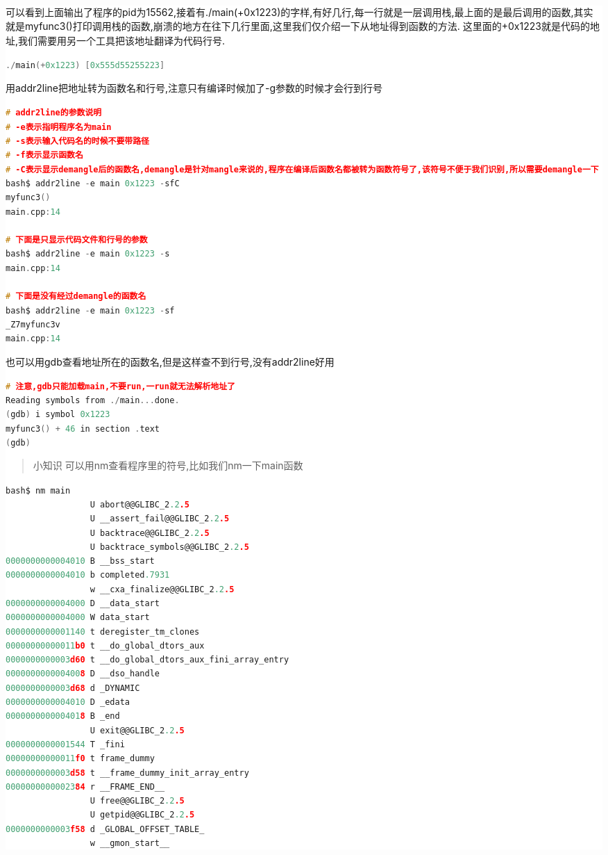 可以看到上面输出了程序的pid为15562,接着有./main(+0x1223)的字样,有好几行,每一行就是一层调用栈,最上面的是最后调用的函数,其实就是myfunc3()打印调用栈的函数,崩溃的地方在往下几行里面,这里我们仅介绍一下从地址得到函数的方法. 这里面的+0x1223就是代码的地址,我们需要用另一个工具把该地址翻译为代码行号.
``` c
./main(+0x1223) [0x555d55255223]
```

用addr2line把地址转为函数名和行号,注意只有编译时候加了-g参数的时候才会行到行号
``` c
# addr2line的参数说明 
# -e表示指明程序名为main
# -s表示输入代码名的时候不要带路径
# -f表示显示函数名
# -C表示显示demangle后的函数名,demangle是针对mangle来说的,程序在编译后函数名都被转为函数符号了,该符号不便于我们识别,所以需要demangle一下
bash$ addr2line -e main 0x1223 -sfC
myfunc3()
main.cpp:14

# 下面是只显示代码文件和行号的参数
bash$ addr2line -e main 0x1223 -s
main.cpp:14

# 下面是没有经过demangle的函数名
bash$ addr2line -e main 0x1223 -sf
_Z7myfunc3v
main.cpp:14
```

也可以用gdb查看地址所在的函数名,但是这样查不到行号,没有addr2line好用
``` c
# 注意,gdb只能加载main,不要run,一run就无法解析地址了
Reading symbols from ./main...done.
(gdb) i symbol 0x1223
myfunc3() + 46 in section .text
(gdb)
```



> 小知识
可以用nm查看程序里的符号,比如我们nm一下main函数
``` c
bash$ nm main
                 U abort@@GLIBC_2.2.5
                 U __assert_fail@@GLIBC_2.2.5
                 U backtrace@@GLIBC_2.2.5
                 U backtrace_symbols@@GLIBC_2.2.5
0000000000004010 B __bss_start
0000000000004010 b completed.7931
                 w __cxa_finalize@@GLIBC_2.2.5
0000000000004000 D __data_start
0000000000004000 W data_start
0000000000001140 t deregister_tm_clones
00000000000011b0 t __do_global_dtors_aux
0000000000003d60 t __do_global_dtors_aux_fini_array_entry
0000000000004008 D __dso_handle
0000000000003d68 d _DYNAMIC
0000000000004010 D _edata
0000000000004018 B _end
                 U exit@@GLIBC_2.2.5
0000000000001544 T _fini
00000000000011f0 t frame_dummy
0000000000003d58 t __frame_dummy_init_array_entry
0000000000002384 r __FRAME_END__
                 U free@@GLIBC_2.2.5
                 U getpid@@GLIBC_2.2.5
0000000000003f58 d _GLOBAL_OFFSET_TABLE_
                 w __gmon_start__
```